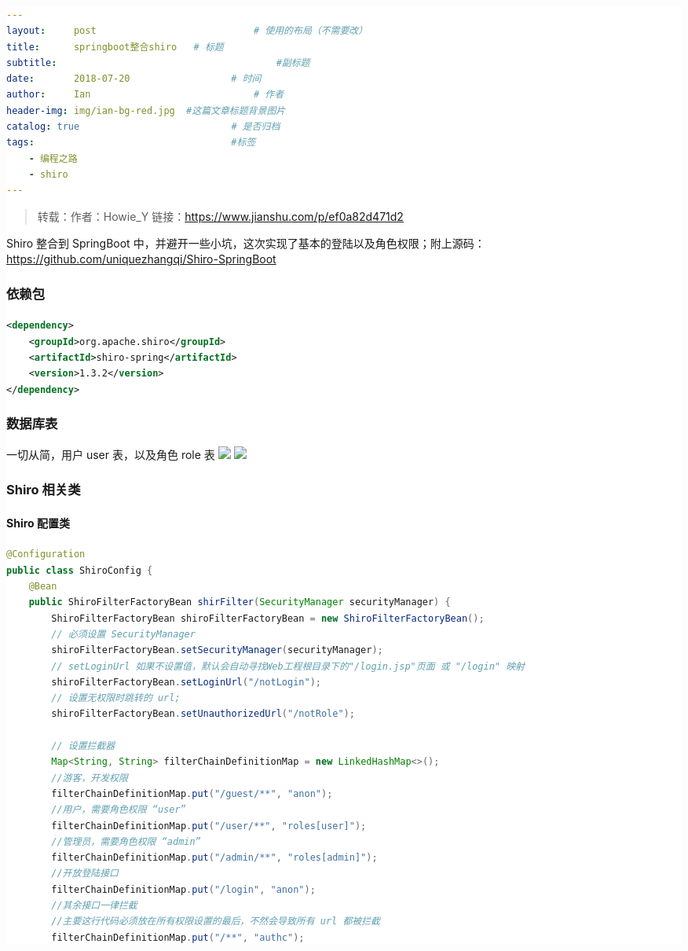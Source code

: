 ```yaml
---
layout:     post             				# 使用的布局（不需要改）
title:      springboot整合shiro   # 标题 
subtitle:    					  				#副标题
date:       2018-07-20 					# 时间
author:     Ian                  			# 作者
header-img: img/ian-bg-red.jpg	#这篇文章标题背景图片
catalog: true                        	# 是否归档
tags:                              		#标签
    - 编程之路
    - shiro
---
```


> 转载：作者：Howie_Y   链接：https://www.jianshu.com/p/ef0a82d471d2

 Shiro 整合到 SpringBoot 中，并避开一些小坑，这次实现了基本的登陆以及角色权限；附上源码：<https://github.com/uniquezhangqi/Shiro-SpringBoot>

### 依赖包
```xml
<dependency>
    <groupId>org.apache.shiro</groupId>
    <artifactId>shiro-spring</artifactId>
    <version>1.3.2</version>
</dependency>
```

### 数据库表
一切从简，用户 user 表，以及角色 role 表
![](http://uniquezhangqi.oss-cn-shenzhen.aliyuncs.com/blog/2018-07-20-061718.jpg)
![](http://uniquezhangqi.oss-cn-shenzhen.aliyuncs.com/blog/2018-07-20-061727.jpg)

### Shiro 相关类
#### Shiro 配置类
```java
@Configuration
public class ShiroConfig {
    @Bean
    public ShiroFilterFactoryBean shirFilter(SecurityManager securityManager) {
        ShiroFilterFactoryBean shiroFilterFactoryBean = new ShiroFilterFactoryBean();
        // 必须设置 SecurityManager
        shiroFilterFactoryBean.setSecurityManager(securityManager);
        // setLoginUrl 如果不设置值，默认会自动寻找Web工程根目录下的"/login.jsp"页面 或 "/login" 映射
        shiroFilterFactoryBean.setLoginUrl("/notLogin");
        // 设置无权限时跳转的 url;
        shiroFilterFactoryBean.setUnauthorizedUrl("/notRole");

        // 设置拦截器
        Map<String, String> filterChainDefinitionMap = new LinkedHashMap<>();
        //游客，开发权限
        filterChainDefinitionMap.put("/guest/**", "anon");
        //用户，需要角色权限 “user”
        filterChainDefinitionMap.put("/user/**", "roles[user]");
        //管理员，需要角色权限 “admin”
        filterChainDefinitionMap.put("/admin/**", "roles[admin]");
        //开放登陆接口
        filterChainDefinitionMap.put("/login", "anon");
        //其余接口一律拦截
        //主要这行代码必须放在所有权限设置的最后，不然会导致所有 url 都被拦截
        filterChainDefinitionMap.put("/**", "authc");

```
